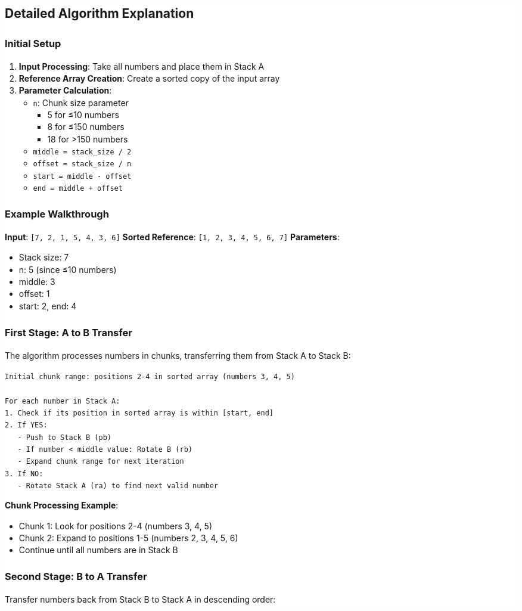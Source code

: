## Detailed Algorithm Explanation

### Initial Setup

1. **Input Processing**: Take all numbers and place them in Stack A
2. **Reference Array Creation**: Create a sorted copy of the input array
3. **Parameter Calculation**:
   - `n`: Chunk size parameter
     - 5 for ≤10 numbers
     - 8 for ≤150 numbers  
     - 18 for >150 numbers
   - `middle = stack_size / 2`
   - `offset = stack_size / n`
   - `start = middle - offset`
   - `end = middle + offset`

### Example Walkthrough

**Input**: `[7, 2, 1, 5, 4, 3, 6]`
**Sorted Reference**: `[1, 2, 3, 4, 5, 6, 7]`
**Parameters**: 
- Stack size: 7
- n: 5 (since ≤10 numbers)
- middle: 3
- offset: 1
- start: 2, end: 4

### First Stage: A to B Transfer

The algorithm processes numbers in chunks, transferring them from Stack A to Stack B:

```
Initial chunk range: positions 2-4 in sorted array (numbers 3, 4, 5)

For each number in Stack A:
1. Check if its position in sorted array is within [start, end]
2. If YES:
   - Push to Stack B (pb)
   - If number < middle value: Rotate B (rb)
   - Expand chunk range for next iteration
3. If NO:
   - Rotate Stack A (ra) to find next valid number
```

**Chunk Processing Example**:
- Chunk 1: Look for positions 2-4 (numbers 3, 4, 5)
- Chunk 2: Expand to positions 1-5 (numbers 2, 3, 4, 5, 6)
- Continue until all numbers are in Stack B

### Second Stage: B to A Transfer

Transfer numbers back from Stack B to Stack A in descending order:
